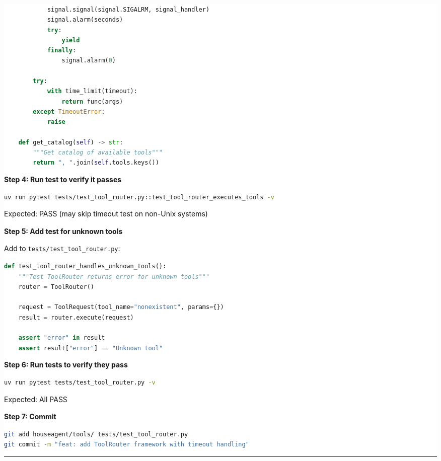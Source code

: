 ```python
            signal.signal(signal.SIGALRM, signal_handler)
            signal.alarm(seconds)
            try:
                yield
            finally:
                signal.alarm(0)

        try:
            with time_limit(timeout):
                return func(args)
        except TimeoutError:
            raise

    def get_catalog(self) -> str:
        """Get catalog of available tools"""
        return ", ".join(self.tools.keys())
```

**Step 4: Run test to verify it passes**

```bash
uv run pytest tests/test_tool_router.py::test_tool_router_executes_tools -v
```

Expected: PASS (may skip timeout test on non-Unix systems)

**Step 5: Add test for unknown tools**

Add to `tests/test_tool_router.py`:

```python
def test_tool_router_handles_unknown_tools():
    """Test ToolRouter returns error for unknown tools"""
    router = ToolRouter()

    request = ToolRequest(tool_name="nonexistent", params={})
    result = router.execute(request)

    assert "error" in result
    assert result["error"] == "Unknown tool"
```

**Step 6: Run tests to verify they pass**

```bash
uv run pytest tests/test_tool_router.py -v
```

Expected: All PASS

**Step 7: Commit**

```bash
git add houseagent/tools/ tests/test_tool_router.py
git commit -m "feat: add ToolRouter framework with timeout handling"
```

---